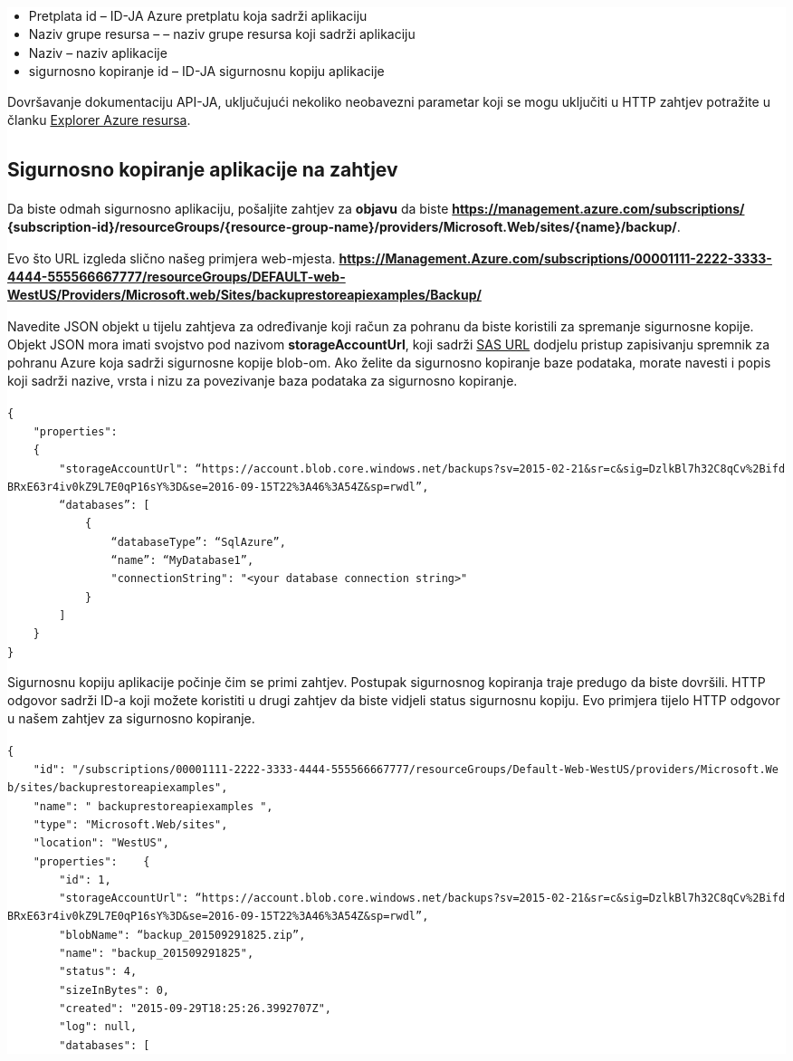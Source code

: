 * Pretplata id – ID-JA Azure pretplatu koja sadrži aplikaciju
* Naziv grupe resursa – – naziv grupe resursa koji sadrži aplikaciju
* Naziv – naziv aplikacije
* sigurnosno kopiranje id – ID-JA sigurnosnu kopiju aplikacije

Dovršavanje dokumentaciju API-JA, uključujući nekoliko neobavezni parametar koji se mogu uključiti u HTTP zahtjev potražite u članku [Explorer Azure resursa](https://resources.azure.com/).

<a name="backup-on-demand"></a>
## <a name="backup-an-app-on-demand"></a>Sigurnosno kopiranje aplikacije na zahtjev
Da biste odmah sigurnosno aplikaciju, pošaljite zahtjev za **objavu** da biste **https://management.azure.com/subscriptions/ {subscription-id}/resourceGroups/{resource-group-name}/providers/Microsoft.Web/sites/{name}/backup/**.

Evo što URL izgleda slično našeg primjera web-mjesta. **https://Management.Azure.com/subscriptions/00001111-2222-3333-4444-555566667777/resourceGroups/DEFAULT-web-WestUS/Providers/Microsoft.web/Sites/backuprestoreapiexamples/Backup/**

Navedite JSON objekt u tijelu zahtjeva za određivanje koji račun za pohranu da biste koristili za spremanje sigurnosne kopije. Objekt JSON mora imati svojstvo pod nazivom **storageAccountUrl**, koji sadrži [SAS URL](../storage/storage-dotnet-shared-access-signature-part-1.md) dodjelu pristup zapisivanju spremnik za pohranu Azure koja sadrži sigurnosne kopije blob-om. Ako želite da sigurnosno kopiranje baze podataka, morate navesti i popis koji sadrži nazive, vrsta i nizu za povezivanje baza podataka za sigurnosno kopiranje.

```
{
    "properties":
    {
        "storageAccountUrl": “https://account.blob.core.windows.net/backups?sv=2015-02-21&sr=c&sig=DzlkBl7h32C8qCv%2BifdBRxE63r4iv0kZ9L7E0qP16sY%3D&se=2016-09-15T22%3A46%3A54Z&sp=rwdl”,
        “databases”: [
            {
                “databaseType”: “SqlAzure”,
                “name”: “MyDatabase1”,
                "connectionString": "<your database connection string>"
            }
        ]
    }
}
```

Sigurnosnu kopiju aplikacije počinje čim se primi zahtjev. Postupak sigurnosnog kopiranja traje predugo da biste dovršili. HTTP odgovor sadrži ID-a koji možete koristiti u drugi zahtjev da biste vidjeli status sigurnosnu kopiju. Evo primjera tijelo HTTP odgovor u našem zahtjev za sigurnosno kopiranje.

```
{
    "id": "/subscriptions/00001111-2222-3333-4444-555566667777/resourceGroups/Default-Web-WestUS/providers/Microsoft.Web/sites/backuprestoreapiexamples",
    "name": " backuprestoreapiexamples ",
    "type": "Microsoft.Web/sites",
    "location": "WestUS",
    "properties":    {
        "id": 1,
        "storageAccountUrl": “https://account.blob.core.windows.net/backups?sv=2015-02-21&sr=c&sig=DzlkBl7h32C8qCv%2BifdBRxE63r4iv0kZ9L7E0qP16sY%3D&se=2016-09-15T22%3A46%3A54Z&sp=rwdl”,
        "blobName": “backup_201509291825.zip”,
        "name": "backup_201509291825",
        "status": 4,
        "sizeInBytes": 0,
        "created": "2015-09-29T18:25:26.3992707Z",
        "log": null,
        "databases": [
```